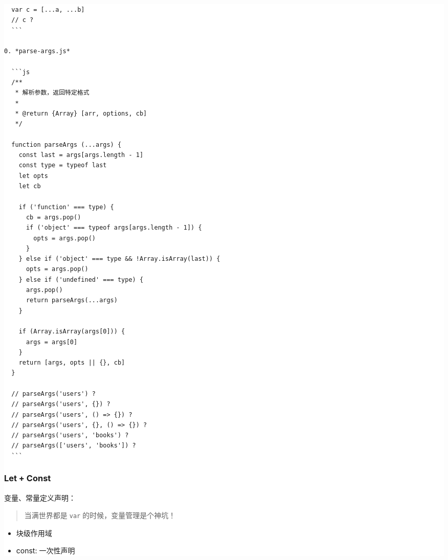       var c = [...a, ...b]
      // c ?
      ```

    0. *parse-args.js*

      ```js
      /**
       * 解析参数，返回特定格式
       *
       * @return {Array} [arr, options, cb]
       */

      function parseArgs (...args) {
        const last = args[args.length - 1]
        const type = typeof last
        let opts
        let cb

        if ('function' === type) {
          cb = args.pop()
          if ('object' === typeof args[args.length - 1]) {
            opts = args.pop()
          }
        } else if ('object' === type && !Array.isArray(last)) {
          opts = args.pop()
        } else if ('undefined' === type) {
          args.pop()
          return parseArgs(...args)
        }

        if (Array.isArray(args[0])) {
          args = args[0]
        }
        return [args, opts || {}, cb]
      }

      // parseArgs('users') ?
      // parseArgs('users', {}) ?
      // parseArgs('users', () => {}) ?
      // parseArgs('users', {}, () => {}) ?
      // parseArgs('users', 'books') ?
      // parseArgs(['users', 'books']) ?
      ```


### Let + Const

  变量、常量定义声明：

  > 当满世界都是 `var` 的时候，变量管理是个神坑！

  - 块级作用域

  - const: 一次性声明


[ES5]: https://developer.mozilla.org/en-US/docs/Web/JavaScript/New_in_JavaScript/ECMAScript_5_support_in_Mozilla
[ES6]: https://developer.mozilla.org/en-US/docs/Web/JavaScript/New_in_JavaScript/ECMAScript_6_support_in_Mozilla
[ES7 和 ES8]: https://developer.mozilla.org/en-US/docs/Web/JavaScript/New_in_JavaScript/ECMAScript_Next_support_in_Mozilla
[ES7]: http://www.ecma-international.org/ecma-262/7.0/index.html